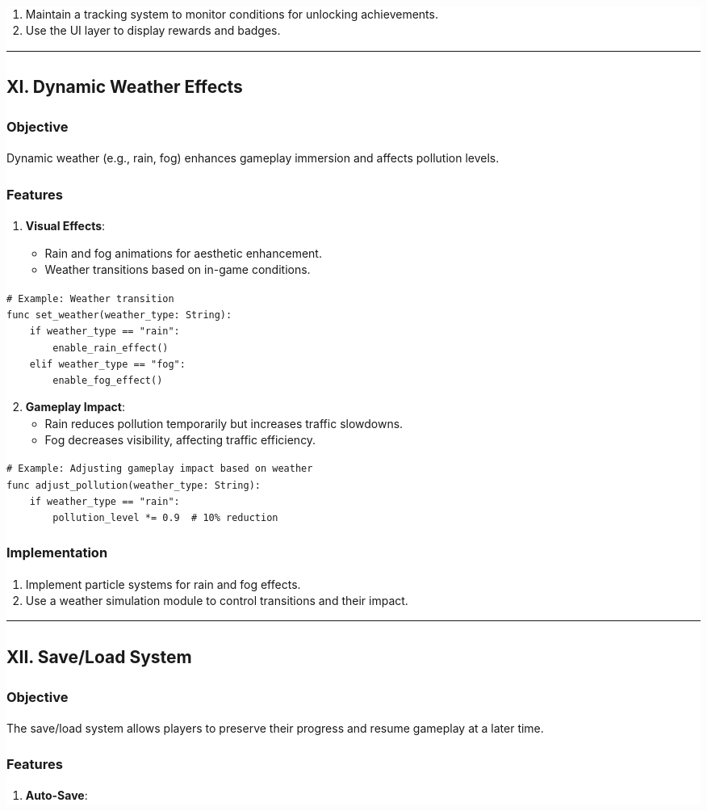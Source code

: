 1. Maintain a tracking system to monitor conditions for unlocking achievements.
2. Use the UI layer to display rewards and badges.

---

## XI. Dynamic Weather Effects

### Objective

Dynamic weather (e.g., rain, fog) enhances gameplay immersion and affects pollution levels.

### Features

1. **Visual Effects**:

   - Rain and fog animations for aesthetic enhancement.
   - Weather transitions based on in-game conditions.
```gdscript
# Example: Weather transition
func set_weather(weather_type: String):
    if weather_type == "rain":
        enable_rain_effect()
    elif weather_type == "fog":
        enable_fog_effect()

```
2. **Gameplay Impact**:
   - Rain reduces pollution temporarily but increases traffic slowdowns.
   - Fog decreases visibility, affecting traffic efficiency.
```gdscript
# Example: Adjusting gameplay impact based on weather
func adjust_pollution(weather_type: String):
    if weather_type == "rain":
        pollution_level *= 0.9  # 10% reduction

```
### Implementation

1. Implement particle systems for rain and fog effects.
2. Use a weather simulation module to control transitions and their impact.

---

## XII. Save/Load System

### Objective

The save/load system allows players to preserve their progress and resume gameplay at a later time.

### Features

1. **Auto-Save**:
